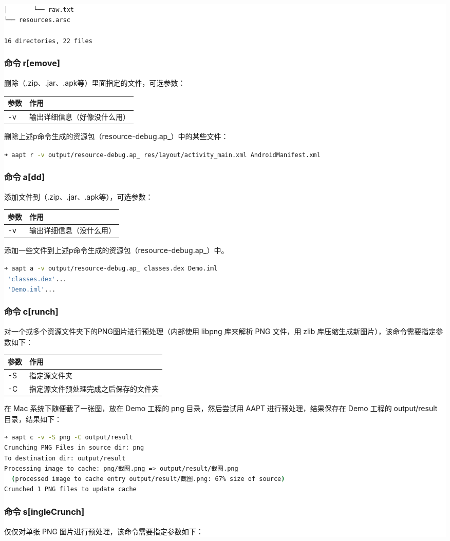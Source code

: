 ```bash
│       └── raw.txt
└── resources.arsc

16 directories, 22 files
```

### 命令 r[emove]
删除（.zip、.jar、.apk等）里面指定的文件，可选参数：

| 参数 | 作用 |
| :--- | :---- | 
| -v | 输出详细信息（好像没什么用） | 

删除上述p命令生成的资源包（resource-debug.ap_）中的某些文件：
```bash
➜ aapt r -v output/resource-debug.ap_ res/layout/activity_main.xml AndroidManifest.xml 
```
### 命令 a[dd]
添加文件到（.zip、.jar、.apk等），可选参数：

| 参数 | 作用 |
| :--- | :---- | 
| -v | 输出详细信息（没什么用） | 

添加一些文件到上述p命令生成的资源包（resource-debug.ap_）中。
 
```bash
➜ aapt a -v output/resource-debug.ap_ classes.dex Demo.iml 
 'classes.dex'...
 'Demo.iml'...
```

### 命令 c[runch]
对一个或多个资源文件夹下的PNG图片进行预处理（内部使用 libpng 库来解析 PNG 文件，用 zlib 库压缩生成新图片），该命令需要指定参数如下：

| 参数 | 作用 |
| :--- | :---- | 
| -S | 指定源文件夹 | 
| -C |  指定源文件预处理完成之后保存的文件夹| 

在 Mac 系统下随便截了一张图，放在 Demo 工程的 png 目录，然后尝试用 AAPT 进行预处理，结果保存在 Demo 工程的 output/result 目录，结果如下：

```bash
➜ aapt c -v -S png -C output/result
Crunching PNG Files in source dir: png
To destination dir: output/result
Processing image to cache: png/截图.png => output/result/截图.png
  (processed image to cache entry output/result/截图.png: 67% size of source)
Crunched 1 PNG files to update cache
```

### 命令 s[ingleCrunch]
仅仅对单张 PNG 图片进行预处理，该命令需要指定参数如下：
